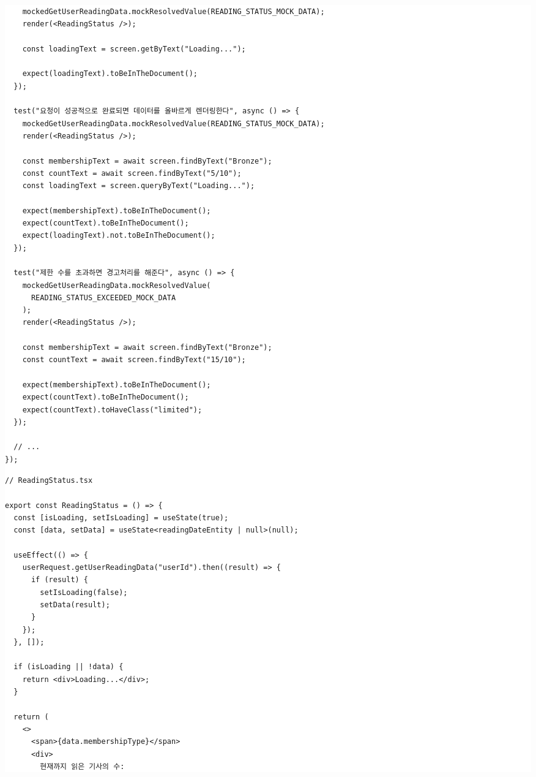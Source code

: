 ```tsx
    mockedGetUserReadingData.mockResolvedValue(READING_STATUS_MOCK_DATA);
    render(<ReadingStatus />);

    const loadingText = screen.getByText("Loading...");

    expect(loadingText).toBeInTheDocument();
  });

  test("요청이 성공적으로 완료되면 데이터를 올바르게 렌더링한다", async () => {
    mockedGetUserReadingData.mockResolvedValue(READING_STATUS_MOCK_DATA);
    render(<ReadingStatus />);

    const membershipText = await screen.findByText("Bronze");
    const countText = await screen.findByText("5/10");
    const loadingText = screen.queryByText("Loading...");

    expect(membershipText).toBeInTheDocument();
    expect(countText).toBeInTheDocument();
    expect(loadingText).not.toBeInTheDocument();
  });

  test("제한 수를 초과하면 경고처리를 해준다", async () => {
    mockedGetUserReadingData.mockResolvedValue(
      READING_STATUS_EXCEEDED_MOCK_DATA
    );
    render(<ReadingStatus />);

    const membershipText = await screen.findByText("Bronze");
    const countText = await screen.findByText("15/10");

    expect(membershipText).toBeInTheDocument();
    expect(countText).toBeInTheDocument();
    expect(countText).toHaveClass("limited");
  });

  // ...
});
```

```tsx
// ReadingStatus.tsx

export const ReadingStatus = () => {
  const [isLoading, setIsLoading] = useState(true);
  const [data, setData] = useState<readingDateEntity | null>(null);

  useEffect(() => {
    userRequest.getUserReadingData("userId").then((result) => {
      if (result) {
        setIsLoading(false);
        setData(result);
      }
    });
  }, []);

  if (isLoading || !data) {
    return <div>Loading...</div>;
  }

  return (
    <>
      <span>{data.membershipType}</span>
      <div>
        현재까지 읽은 기사의 수:
```